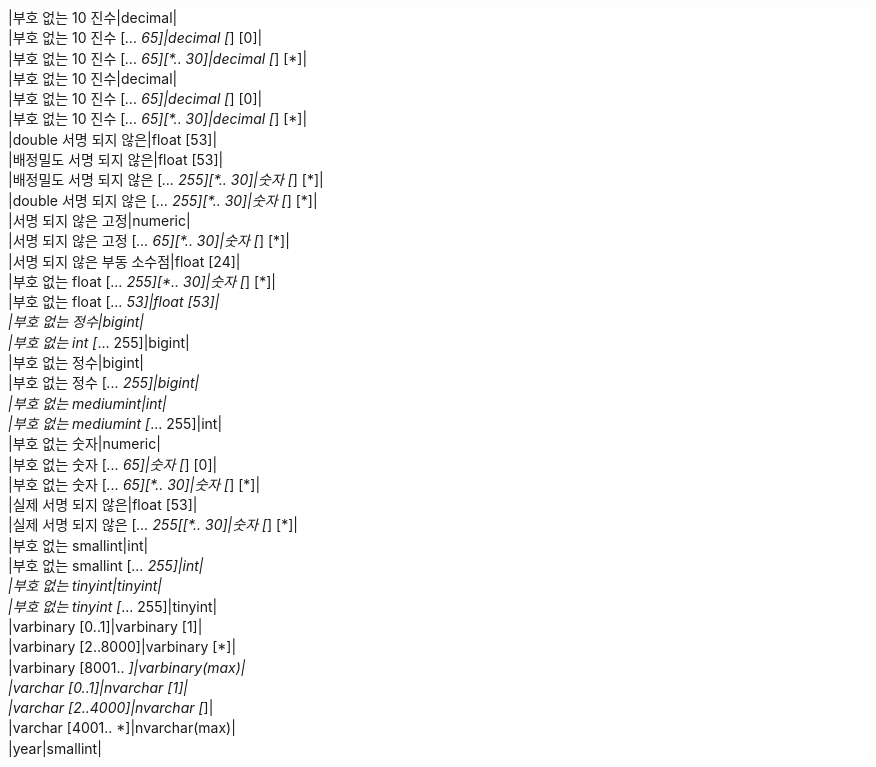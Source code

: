 |부호 없는 10 진수|decimal|  
|부호 없는 10 진수 [*... 65]|decimal [*] [0]|  
|부호 없는 10 진수 [*... 65][\*.. 30]|decimal [*] [\*]|  
|부호 없는 10 진수|decimal|  
|부호 없는 10 진수 [*... 65]|decimal [*] [0]|  
|부호 없는 10 진수 [*... 65][\*.. 30]|decimal [*] [\*]|  
|double 서명 되지 않은|float [53]|  
|배정밀도 서명 되지 않은|float [53]|  
|배정밀도 서명 되지 않은 [*... 255][\*.. 30]|숫자 [*] [\*]|  
|double 서명 되지 않은 [*... 255][\*.. 30]|숫자 [*] [\*]|  
|서명 되지 않은 고정|numeric|  
|서명 되지 않은 고정 [*... 65][\*.. 30]|숫자 [*] [\*]|  
|서명 되지 않은 부동 소수점|float [24]|  
|부호 없는 float [*... 255][\*.. 30]|숫자 [*] [\*]|  
|부호 없는 float [*... 53]|float [53]|  
|부호 없는 정수|bigint|  
|부호 없는 int [*... 255]|bigint|  
|부호 없는 정수|bigint|  
|부호 없는 정수 [*... 255]|bigint|  
|부호 없는 mediumint|int|  
|부호 없는 mediumint [*... 255]|int|  
|부호 없는 숫자|numeric|  
|부호 없는 숫자 [*... 65]|숫자 [*] [0]|  
|부호 없는 숫자 [*... 65][\*.. 30]|숫자 [*] [\*]|  
|실제 서명 되지 않은|float [53]|  
|실제 서명 되지 않은 [*... 255[[\*.. 30]|숫자 [*] [\*]|  
|부호 없는 smallint|int|  
|부호 없는 smallint [*... 255]|int|  
|부호 없는 tinyint|tinyint|  
|부호 없는 tinyint [*... 255]|tinyint|  
|varbinary [0..1]|varbinary [1]|  
|varbinary [2..8000]|varbinary [*]|  
|varbinary [8001.. *]|varbinary(max)|  
|varchar [0..1]|nvarchar [1]|  
|varchar [2..4000]|nvarchar [*]|  
|varchar [4001.. *]|nvarchar(max)|  
|year|smallint|  